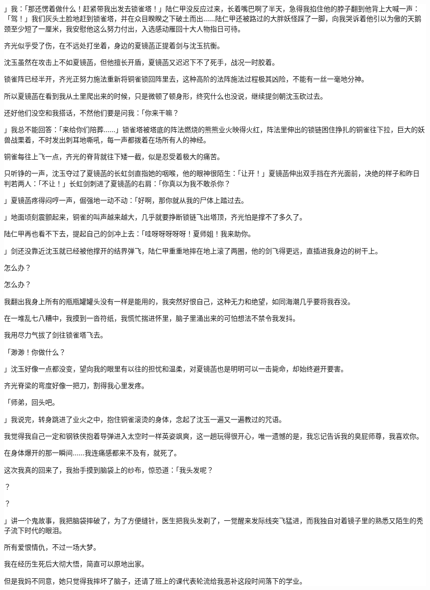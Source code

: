 」我：「那还愣着做什么！赶紧带我出发去锁雀塔！」陆仁甲没反应过来，长着嘴巴啊了半天，急得我掐住他的脖子翻到他背上大喊一声：「驾！」我们灰头土脸地赶到锁雀塔，并在众目睽睽之下破土而出……陆仁甲还被路过的大胖妖怪踩了一脚，向我哭诉着他引以为傲的天鹅颈至少短了一厘米，我安慰他这么努力付出，入选感动雁回十大人物指日可待。

齐光似乎受了伤，在不远处打坐着，身边的夏镜菡正提着剑与沈玉抗衡。

沈玉虽然在攻击上不如夏镜菡，但他擅长开盾，夏镜菡又迟迟下不了死手，战况一时胶着。

锁雀阵已经半开，齐光正努力施法重新将铜雀锁回阵里去，这种高阶的法阵施法过程极其凶险，不能有一丝一毫地分神。

所以夏镜菡在看到我从土里爬出来的时候，只是微顿了顿身形，终究什么也没说，继续提剑朝沈玉砍过去。

还好他们没空和我搭话，不然他们要是问我：「你来干嘛？

」我总不能回答：「来给你们陪葬……」锁雀塔被塔底的阵法燃烧的熊熊业火映得火红，阵法里伸出的锁链困住挣扎的铜雀往下拉，巨大的妖兽战栗着，不时发出刺耳地嘶吼，每一声都拨着在场所有人的神经。

铜雀每往上飞一点，齐光的脊背就往下矮一截，似是忍受着极大的痛苦。

只听铮的一声，沈玉夺过了夏镜菡的长虹剑直指她的咽喉，他的眼神很陌生：「让开！」夏镜菡伸出双手挡在齐光面前，决绝的样子和昨日判若两人：「不让！」长虹剑刺进了夏镜菡的右肩：「你真以为我不敢杀你？

」夏镜菡疼得闷哼一声，倔强地一动不动：「好啊，那你就从我的尸体上踏过去。

」地面顷刻震颤起来，铜雀的叫声越来越大，几乎就要挣断锁链飞出塔顶，齐光怕是撑不了多久了。

陆仁甲再也看不下去，提起自己的剑冲上去：「哇呀呀呀呀呀！夏师姐！我来助你。

」剑还没靠近沈玉就已经被他撑开的结界弹飞，陆仁甲重重地摔在地上滚了两圈，他的剑飞得更远，直插进我身边的树干上。

怎么办？

怎么办？

我翻出我身上所有的瓶瓶罐罐头没有一样是能用的，我突然好恨自己，这种无力和绝望，如同海潮几乎要将我吞没。

在一堆乱七八糟中，我摸到一沓符纸，我慌忙揣进怀里，脑子里涌出来的可怕想法不禁令我发抖。

我用尽力气拔了剑往锁雀塔飞去。

「渺渺！你做什么？

」沈玉好像一点都没变，望向我的眼里有以往的担忧和温柔，对夏镜菡也是明明可以一击毙命，却始终避开要害。

齐光脊梁的弯度好像一把刀，割得我心里发疼。

「师弟，回头吧。

」我说完，转身跳进了业火之中，抱住铜雀滚烫的身体，念起了沈玉一遍又一遍教过的咒语。

我觉得我自己一定和钢铁侠抱着导弹进入太空时一样英姿飒爽，这一趟玩得很开心，唯一遗憾的是，我忘记告诉我的臭屁师尊，我喜欢你。

在身体爆开的那一瞬间……我连痛感都来不及有，就死了。

这次我真的回来了，我抬手摸到脑袋上的纱布，惊恐道：「我头发呢？

？

？

」讲一个鬼故事，我把脑袋摔破了，为了方便缝针，医生把我头发剃了，一觉醒来发际线突飞猛进，而我独自对着镜子里的熟悉又陌生的秃子流下时代的眼泪。

所有爱恨情仇，不过一场大梦。

我在经历生死后大彻大悟，简直可以原地出家。

但是我妈不同意，她只觉得我摔坏了脑子，还请了班上的课代表轮流给我恶补这段时间落下的学业。
